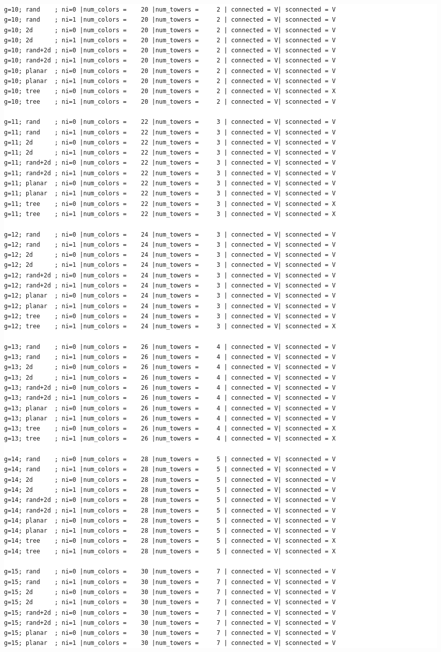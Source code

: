 ```
g=10; rand    ; ni=0 |num_colors =    20 |num_towers =     2 | connected = V| sconnected = V
g=10; rand    ; ni=1 |num_colors =    20 |num_towers =     2 | connected = V| sconnected = V
g=10; 2d      ; ni=0 |num_colors =    20 |num_towers =     2 | connected = V| sconnected = V
g=10; 2d      ; ni=1 |num_colors =    20 |num_towers =     2 | connected = V| sconnected = V
g=10; rand+2d ; ni=0 |num_colors =    20 |num_towers =     2 | connected = V| sconnected = V
g=10; rand+2d ; ni=1 |num_colors =    20 |num_towers =     2 | connected = V| sconnected = V
g=10; planar  ; ni=0 |num_colors =    20 |num_towers =     2 | connected = V| sconnected = V
g=10; planar  ; ni=1 |num_colors =    20 |num_towers =     2 | connected = V| sconnected = V
g=10; tree    ; ni=0 |num_colors =    20 |num_towers =     2 | connected = V| sconnected = X
g=10; tree    ; ni=1 |num_colors =    20 |num_towers =     2 | connected = V| sconnected = V

g=11; rand    ; ni=0 |num_colors =    22 |num_towers =     3 | connected = V| sconnected = V
g=11; rand    ; ni=1 |num_colors =    22 |num_towers =     3 | connected = V| sconnected = V
g=11; 2d      ; ni=0 |num_colors =    22 |num_towers =     3 | connected = V| sconnected = V
g=11; 2d      ; ni=1 |num_colors =    22 |num_towers =     3 | connected = V| sconnected = V
g=11; rand+2d ; ni=0 |num_colors =    22 |num_towers =     3 | connected = V| sconnected = V
g=11; rand+2d ; ni=1 |num_colors =    22 |num_towers =     3 | connected = V| sconnected = V
g=11; planar  ; ni=0 |num_colors =    22 |num_towers =     3 | connected = V| sconnected = V
g=11; planar  ; ni=1 |num_colors =    22 |num_towers =     3 | connected = V| sconnected = V
g=11; tree    ; ni=0 |num_colors =    22 |num_towers =     3 | connected = V| sconnected = X
g=11; tree    ; ni=1 |num_colors =    22 |num_towers =     3 | connected = V| sconnected = X

g=12; rand    ; ni=0 |num_colors =    24 |num_towers =     3 | connected = V| sconnected = V
g=12; rand    ; ni=1 |num_colors =    24 |num_towers =     3 | connected = V| sconnected = V
g=12; 2d      ; ni=0 |num_colors =    24 |num_towers =     3 | connected = V| sconnected = V
g=12; 2d      ; ni=1 |num_colors =    24 |num_towers =     3 | connected = V| sconnected = V
g=12; rand+2d ; ni=0 |num_colors =    24 |num_towers =     3 | connected = V| sconnected = V
g=12; rand+2d ; ni=1 |num_colors =    24 |num_towers =     3 | connected = V| sconnected = V
g=12; planar  ; ni=0 |num_colors =    24 |num_towers =     3 | connected = V| sconnected = V
g=12; planar  ; ni=1 |num_colors =    24 |num_towers =     3 | connected = V| sconnected = V
g=12; tree    ; ni=0 |num_colors =    24 |num_towers =     3 | connected = V| sconnected = V
g=12; tree    ; ni=1 |num_colors =    24 |num_towers =     3 | connected = V| sconnected = X

g=13; rand    ; ni=0 |num_colors =    26 |num_towers =     4 | connected = V| sconnected = V
g=13; rand    ; ni=1 |num_colors =    26 |num_towers =     4 | connected = V| sconnected = V
g=13; 2d      ; ni=0 |num_colors =    26 |num_towers =     4 | connected = V| sconnected = V
g=13; 2d      ; ni=1 |num_colors =    26 |num_towers =     4 | connected = V| sconnected = V
g=13; rand+2d ; ni=0 |num_colors =    26 |num_towers =     4 | connected = V| sconnected = V
g=13; rand+2d ; ni=1 |num_colors =    26 |num_towers =     4 | connected = V| sconnected = V
g=13; planar  ; ni=0 |num_colors =    26 |num_towers =     4 | connected = V| sconnected = V
g=13; planar  ; ni=1 |num_colors =    26 |num_towers =     4 | connected = V| sconnected = V
g=13; tree    ; ni=0 |num_colors =    26 |num_towers =     4 | connected = V| sconnected = X
g=13; tree    ; ni=1 |num_colors =    26 |num_towers =     4 | connected = V| sconnected = X

g=14; rand    ; ni=0 |num_colors =    28 |num_towers =     5 | connected = V| sconnected = V
g=14; rand    ; ni=1 |num_colors =    28 |num_towers =     5 | connected = V| sconnected = V
g=14; 2d      ; ni=0 |num_colors =    28 |num_towers =     5 | connected = V| sconnected = V
g=14; 2d      ; ni=1 |num_colors =    28 |num_towers =     5 | connected = V| sconnected = V
g=14; rand+2d ; ni=0 |num_colors =    28 |num_towers =     5 | connected = V| sconnected = V
g=14; rand+2d ; ni=1 |num_colors =    28 |num_towers =     5 | connected = V| sconnected = V
g=14; planar  ; ni=0 |num_colors =    28 |num_towers =     5 | connected = V| sconnected = V
g=14; planar  ; ni=1 |num_colors =    28 |num_towers =     5 | connected = V| sconnected = V
g=14; tree    ; ni=0 |num_colors =    28 |num_towers =     5 | connected = V| sconnected = X
g=14; tree    ; ni=1 |num_colors =    28 |num_towers =     5 | connected = V| sconnected = X

g=15; rand    ; ni=0 |num_colors =    30 |num_towers =     7 | connected = V| sconnected = V
g=15; rand    ; ni=1 |num_colors =    30 |num_towers =     7 | connected = V| sconnected = V
g=15; 2d      ; ni=0 |num_colors =    30 |num_towers =     7 | connected = V| sconnected = V
g=15; 2d      ; ni=1 |num_colors =    30 |num_towers =     7 | connected = V| sconnected = V
g=15; rand+2d ; ni=0 |num_colors =    30 |num_towers =     7 | connected = V| sconnected = V
g=15; rand+2d ; ni=1 |num_colors =    30 |num_towers =     7 | connected = V| sconnected = V
g=15; planar  ; ni=0 |num_colors =    30 |num_towers =     7 | connected = V| sconnected = V
g=15; planar  ; ni=1 |num_colors =    30 |num_towers =     7 | connected = V| sconnected = V
```